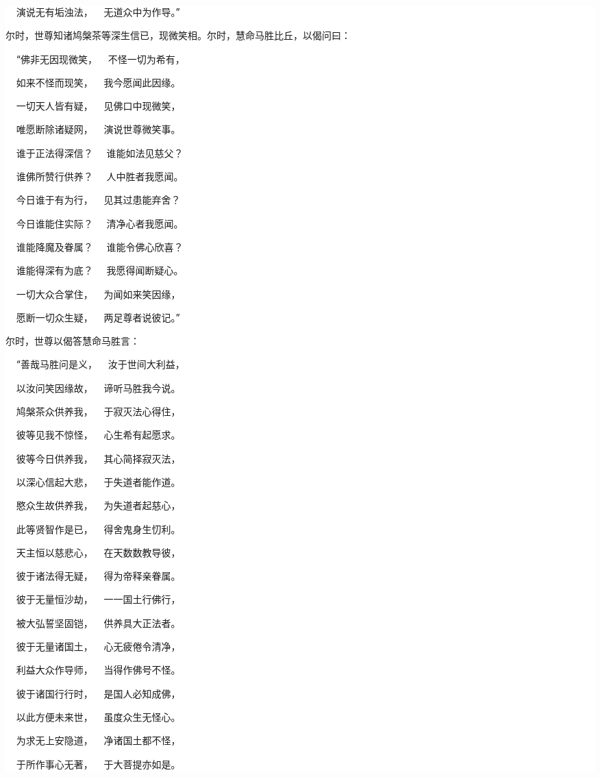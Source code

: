 &nbsp;&nbsp;&nbsp;&nbsp;演说无有垢浊法，&nbsp;&nbsp;&nbsp;&nbsp;无道众中为作导。”

尔时，世尊知诸鸠槃茶等深生信已，现微笑相。尔时，慧命马胜比丘，以偈问曰：

&nbsp;&nbsp;&nbsp;&nbsp;“佛非无因现微笑，&nbsp;&nbsp;&nbsp;&nbsp;不怪一切为希有，

&nbsp;&nbsp;&nbsp;&nbsp;如来不怪而现笑，&nbsp;&nbsp;&nbsp;&nbsp;我今愿闻此因缘。

&nbsp;&nbsp;&nbsp;&nbsp;一切天人皆有疑，&nbsp;&nbsp;&nbsp;&nbsp;见佛口中现微笑，

&nbsp;&nbsp;&nbsp;&nbsp;唯愿断除诸疑网，&nbsp;&nbsp;&nbsp;&nbsp;演说世尊微笑事。

&nbsp;&nbsp;&nbsp;&nbsp;谁于正法得深信？ &nbsp;&nbsp;&nbsp;&nbsp;谁能如法见慈父？

&nbsp;&nbsp;&nbsp;&nbsp;谁佛所赞行供养？ &nbsp;&nbsp;&nbsp;&nbsp;人中胜者我愿闻。

&nbsp;&nbsp;&nbsp;&nbsp;今日谁于有为行，&nbsp;&nbsp;&nbsp;&nbsp;见其过患能弃舍？

&nbsp;&nbsp;&nbsp;&nbsp;今日谁能住实际？ &nbsp;&nbsp;&nbsp;&nbsp;清净心者我愿闻。

&nbsp;&nbsp;&nbsp;&nbsp;谁能降魔及眷属？ &nbsp;&nbsp;&nbsp;&nbsp;谁能令佛心欣喜？

&nbsp;&nbsp;&nbsp;&nbsp;谁能得深有为底？ &nbsp;&nbsp;&nbsp;&nbsp;我愿得闻断疑心。

&nbsp;&nbsp;&nbsp;&nbsp;一切大众合掌住，&nbsp;&nbsp;&nbsp;&nbsp;为闻如来笑因缘，

&nbsp;&nbsp;&nbsp;&nbsp;愿断一切众生疑，&nbsp;&nbsp;&nbsp;&nbsp;两足尊者说彼记。”

尔时，世尊以偈答慧命马胜言：

&nbsp;&nbsp;&nbsp;&nbsp;“善哉马胜问是义，&nbsp;&nbsp;&nbsp;&nbsp;汝于世间大利益，

&nbsp;&nbsp;&nbsp;&nbsp;以汝问笑因缘故，&nbsp;&nbsp;&nbsp;&nbsp;谛听马胜我今说。

&nbsp;&nbsp;&nbsp;&nbsp;鸠槃茶众供养我，&nbsp;&nbsp;&nbsp;&nbsp;于寂灭法心得住，

&nbsp;&nbsp;&nbsp;&nbsp;彼等见我不惊怪，&nbsp;&nbsp;&nbsp;&nbsp;心生希有起愿求。

&nbsp;&nbsp;&nbsp;&nbsp;彼等今日供养我，&nbsp;&nbsp;&nbsp;&nbsp;其心简择寂灭法，

&nbsp;&nbsp;&nbsp;&nbsp;以深心信起大悲，&nbsp;&nbsp;&nbsp;&nbsp;于失道者能作道。

&nbsp;&nbsp;&nbsp;&nbsp;愍众生故供养我，&nbsp;&nbsp;&nbsp;&nbsp;为失道者起慈心，

&nbsp;&nbsp;&nbsp;&nbsp;此等贤智作是已，&nbsp;&nbsp;&nbsp;&nbsp;得舍鬼身生忉利。

&nbsp;&nbsp;&nbsp;&nbsp;天主恒以慈悲心，&nbsp;&nbsp;&nbsp;&nbsp;在天数数教导彼，

&nbsp;&nbsp;&nbsp;&nbsp;彼于诸法得无疑，&nbsp;&nbsp;&nbsp;&nbsp;得为帝释亲眷属。

&nbsp;&nbsp;&nbsp;&nbsp;彼于无量恒沙劫，&nbsp;&nbsp;&nbsp;&nbsp;一一国土行佛行，

&nbsp;&nbsp;&nbsp;&nbsp;被大弘誓坚固铠，&nbsp;&nbsp;&nbsp;&nbsp;供养具大正法者。

&nbsp;&nbsp;&nbsp;&nbsp;彼于无量诸国土，&nbsp;&nbsp;&nbsp;&nbsp;心无疲倦令清净，

&nbsp;&nbsp;&nbsp;&nbsp;利益大众作导师，&nbsp;&nbsp;&nbsp;&nbsp;当得作佛号不怪。

&nbsp;&nbsp;&nbsp;&nbsp;彼于诸国行行时，&nbsp;&nbsp;&nbsp;&nbsp;是国人必知成佛，

&nbsp;&nbsp;&nbsp;&nbsp;以此方便未来世，&nbsp;&nbsp;&nbsp;&nbsp;虽度众生无怪心。

&nbsp;&nbsp;&nbsp;&nbsp;为求无上安隐道，&nbsp;&nbsp;&nbsp;&nbsp;净诸国土都不怪，

&nbsp;&nbsp;&nbsp;&nbsp;于所作事心无著，&nbsp;&nbsp;&nbsp;&nbsp;于大菩提亦如是。
